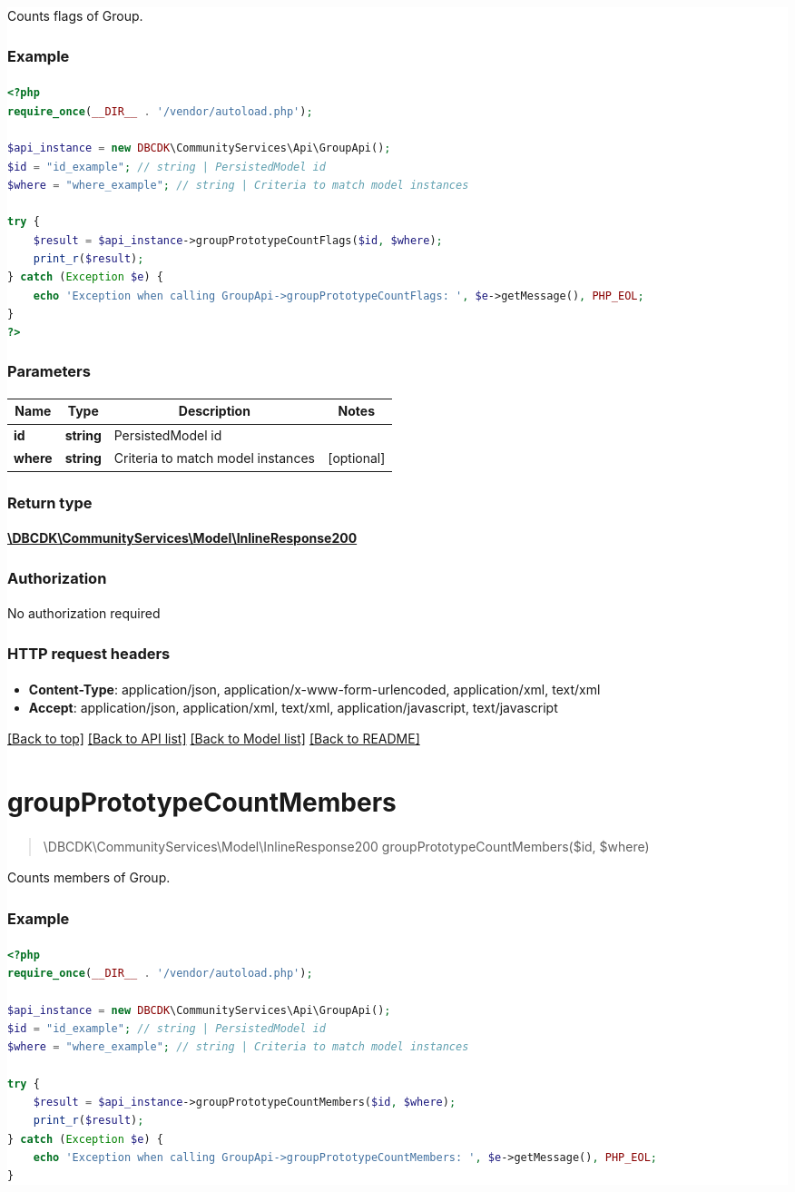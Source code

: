 Counts flags of Group.

### Example
```php
<?php
require_once(__DIR__ . '/vendor/autoload.php');

$api_instance = new DBCDK\CommunityServices\Api\GroupApi();
$id = "id_example"; // string | PersistedModel id
$where = "where_example"; // string | Criteria to match model instances

try {
    $result = $api_instance->groupPrototypeCountFlags($id, $where);
    print_r($result);
} catch (Exception $e) {
    echo 'Exception when calling GroupApi->groupPrototypeCountFlags: ', $e->getMessage(), PHP_EOL;
}
?>
```

### Parameters

Name | Type | Description  | Notes
------------- | ------------- | ------------- | -------------
 **id** | **string**| PersistedModel id |
 **where** | **string**| Criteria to match model instances | [optional]

### Return type

[**\DBCDK\CommunityServices\Model\InlineResponse200**](../Model/InlineResponse200.md)

### Authorization

No authorization required

### HTTP request headers

 - **Content-Type**: application/json, application/x-www-form-urlencoded, application/xml, text/xml
 - **Accept**: application/json, application/xml, text/xml, application/javascript, text/javascript

[[Back to top]](#) [[Back to API list]](../../README.md#documentation-for-api-endpoints) [[Back to Model list]](../../README.md#documentation-for-models) [[Back to README]](../../README.md)

# **groupPrototypeCountMembers**
> \DBCDK\CommunityServices\Model\InlineResponse200 groupPrototypeCountMembers($id, $where)

Counts members of Group.

### Example
```php
<?php
require_once(__DIR__ . '/vendor/autoload.php');

$api_instance = new DBCDK\CommunityServices\Api\GroupApi();
$id = "id_example"; // string | PersistedModel id
$where = "where_example"; // string | Criteria to match model instances

try {
    $result = $api_instance->groupPrototypeCountMembers($id, $where);
    print_r($result);
} catch (Exception $e) {
    echo 'Exception when calling GroupApi->groupPrototypeCountMembers: ', $e->getMessage(), PHP_EOL;
}
```